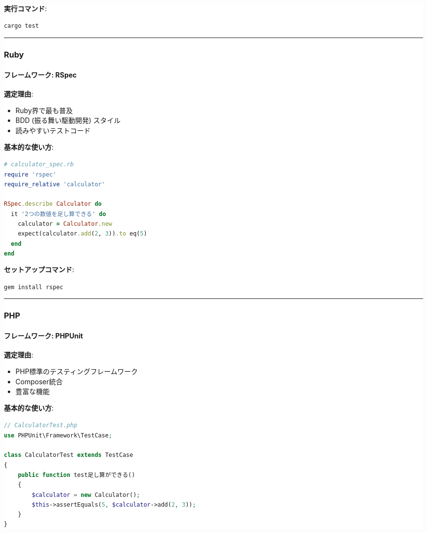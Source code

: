 **実行コマンド**:
```bash
cargo test
```

---

### Ruby

#### フレームワーク: **RSpec**

**選定理由**:
- Ruby界で最も普及
- BDD (振る舞い駆動開発) スタイル
- 読みやすいテストコード

**基本的な使い方**:

```ruby
# calculator_spec.rb
require 'rspec'
require_relative 'calculator'

RSpec.describe Calculator do
  it '2つの数値を足し算できる' do
    calculator = Calculator.new
    expect(calculator.add(2, 3)).to eq(5)
  end
end
```

**セットアップコマンド**:
```bash
gem install rspec
```

---

### PHP

#### フレームワーク: **PHPUnit**

**選定理由**:
- PHP標準のテスティングフレームワーク
- Composer統合
- 豊富な機能

**基本的な使い方**:

```php
// CalculatorTest.php
use PHPUnit\Framework\TestCase;

class CalculatorTest extends TestCase
{
    public function test足し算ができる()
    {
        $calculator = new Calculator();
        $this->assertEquals(5, $calculator->add(2, 3));
    }
}
```
